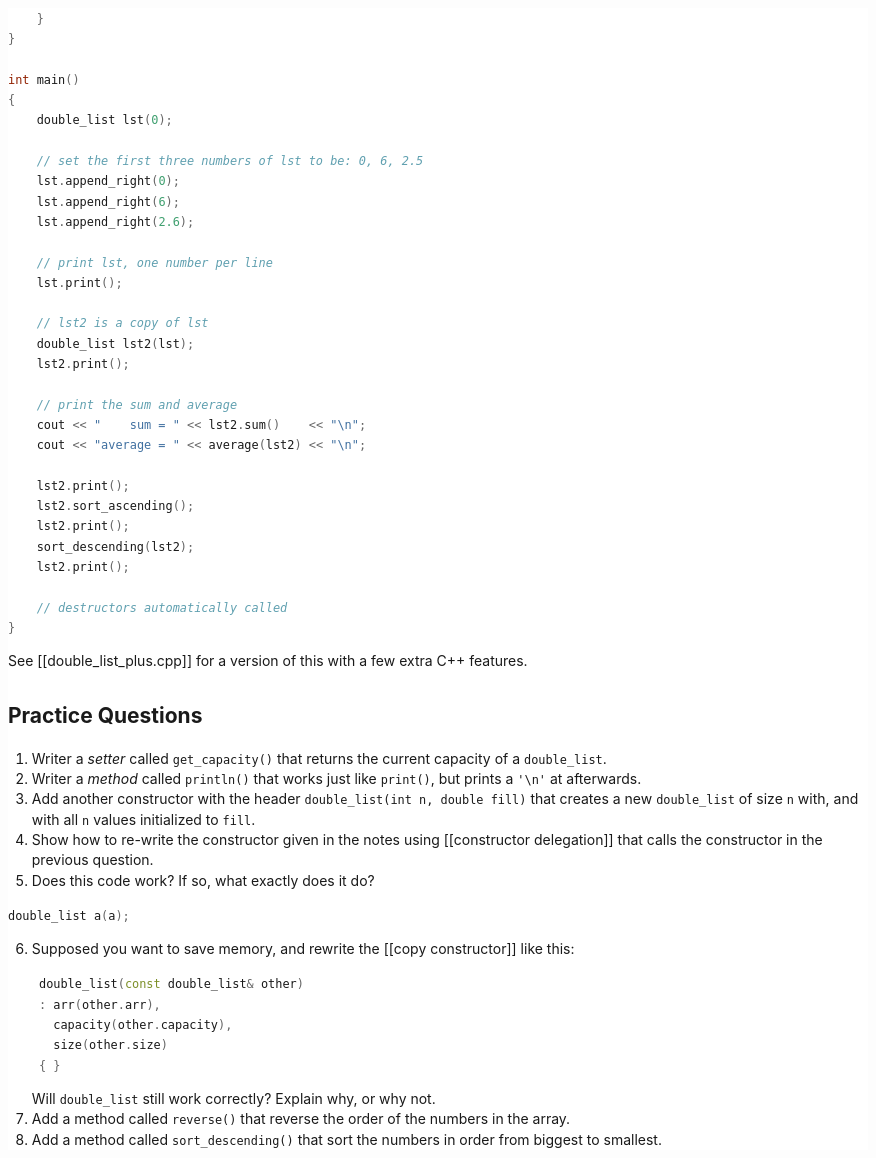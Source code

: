 ```cpp
    }
}

int main() 
{
    double_list lst(0);

    // set the first three numbers of lst to be: 0, 6, 2.5
    lst.append_right(0);
    lst.append_right(6);
    lst.append_right(2.6);

    // print lst, one number per line
    lst.print();

    // lst2 is a copy of lst
    double_list lst2(lst);
    lst2.print();

    // print the sum and average
    cout << "    sum = " << lst2.sum()    << "\n";
    cout << "average = " << average(lst2) << "\n";

    lst2.print();
    lst2.sort_ascending();
    lst2.print();
    sort_descending(lst2);
    lst2.print();

    // destructors automatically called
}
```

See [[double_list_plus.cpp]] for a version of this with a few extra C++ features.

## Practice Questions
1. Writer a *setter* called `get_capacity()` that returns the current capacity of a `double_list`.
2. Writer a *method* called `println()` that works just like `print()`, but prints a `'\n'` at afterwards.
3. Add another constructor with the header `double_list(int n, double fill)` that creates a new `double_list` of size `n` with, and with all `n` values initialized to `fill`.
4. Show how to re-write the constructor given in the notes using [[constructor delegation]] that calls the constructor in the previous question.
5. Does this code work? If so, what exactly does it do?
  ```cpp
  double_list a(a);
  ```
6. Supposed you want to save memory, and rewrite the [[copy constructor]] like this:
   ```cpp
    double_list(const double_list& other) 
    : arr(other.arr), 
      capacity(other.capacity), 
      size(other.size)
    { }
   ```
    Will `double_list` still work correctly? Explain why, or why not.
7. Add a method called `reverse()` that reverse the order of the numbers in the array.
8. Add a method called `sort_descending()` that sort the numbers in order from biggest to smallest.
